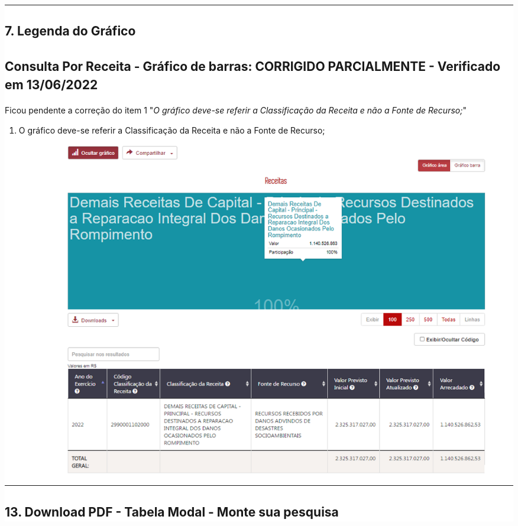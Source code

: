 
---

## 7. Legenda do Gráfico

<div class="alert alert-success">

**Consulta Por Receita - Gráfico de barras:**
**CORRIGIDO PARCIALMENTE** - Verificado em 13/06/2022
---
Ficou pendente a correção do item 1 "*O gráfico deve-se referir a Classificação da Receita e não a Fonte de Recurso;*"

1.  O gráfico deve-se referir a Classificação da Receita e não a Fonte de Recurso;
![](static/imagens/homologacao/grafico-receita.png)
</div>

---
<div class="alert alert-success">

## 13. Download PDF - Tabela Modal - Monte sua pesquisa
